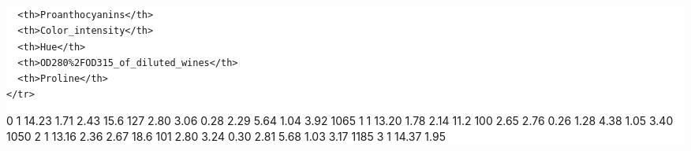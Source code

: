       <th>Proanthocyanins</th>
      <th>Color_intensity</th>
      <th>Hue</th>
      <th>OD280%2FOD315_of_diluted_wines</th>
      <th>Proline</th>
    </tr>
  </thead>
  <tbody>
    <tr>
      <th>0</th>
      <td>1</td>
      <td>14.23</td>
      <td>1.71</td>
      <td>2.43</td>
      <td>15.6</td>
      <td>127</td>
      <td>2.80</td>
      <td>3.06</td>
      <td>0.28</td>
      <td>2.29</td>
      <td>5.64</td>
      <td>1.04</td>
      <td>3.92</td>
      <td>1065</td>
    </tr>
    <tr>
      <th>1</th>
      <td>1</td>
      <td>13.20</td>
      <td>1.78</td>
      <td>2.14</td>
      <td>11.2</td>
      <td>100</td>
      <td>2.65</td>
      <td>2.76</td>
      <td>0.26</td>
      <td>1.28</td>
      <td>4.38</td>
      <td>1.05</td>
      <td>3.40</td>
      <td>1050</td>
    </tr>
    <tr>
      <th>2</th>
      <td>1</td>
      <td>13.16</td>
      <td>2.36</td>
      <td>2.67</td>
      <td>18.6</td>
      <td>101</td>
      <td>2.80</td>
      <td>3.24</td>
      <td>0.30</td>
      <td>2.81</td>
      <td>5.68</td>
      <td>1.03</td>
      <td>3.17</td>
      <td>1185</td>
    </tr>
    <tr>
      <th>3</th>
      <td>1</td>
      <td>14.37</td>
      <td>1.95</td>